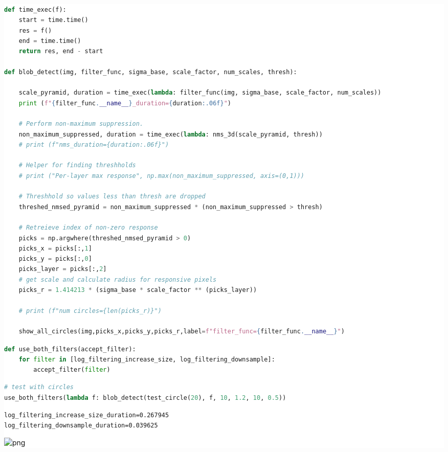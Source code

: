 
```python
def time_exec(f):
    start = time.time()
    res = f()
    end = time.time()
    return res, end - start

def blob_detect(img, filter_func, sigma_base, scale_factor, num_scales, thresh):

    scale_pyramid, duration = time_exec(lambda: filter_func(img, sigma_base, scale_factor, num_scales))
    print (f"{filter_func.__name__}_duration={duration:.06f}")

    # Perform non-maximum suppression. 
    non_maximum_suppressed, duration = time_exec(lambda: nms_3d(scale_pyramid, thresh))
    # print (f"nms_duration={duration:.06f}")

    # Helper for finding threshholds
    # print ("Per-layer max response", np.max(non_maximum_suppressed, axis=(0,1)))
    
    # Threshhold so values less than thresh are dropped
    threshed_nmsed_pyramid = non_maximum_suppressed * (non_maximum_suppressed > thresh)
    
    # Retreieve index of non-zero response
    picks = np.argwhere(threshed_nmsed_pyramid > 0)
    picks_x = picks[:,1]
    picks_y = picks[:,0] 
    picks_layer = picks[:,2]
    # get scale and calculate radius for responsive pixels
    picks_r = 1.414213 * (sigma_base * scale_factor ** (picks_layer))

    # print (f"num circles={len(picks_r)}")

    show_all_circles(img,picks_x,picks_y,picks_r,label=f"filter_func={filter_func.__name__}")
```


```python
def use_both_filters(accept_filter):
    for filter in [log_filtering_increase_size, log_filtering_downsample]:
        accept_filter(filter)
```


```python
# test with circles
use_both_filters(lambda f: blob_detect(test_circle(20), f, 10, 1.2, 10, 0.5))
```

    log_filtering_increase_size_duration=0.267945
    log_filtering_downsample_duration=0.039625



    
![png](mp2_files/mp2_20_1.png)
    